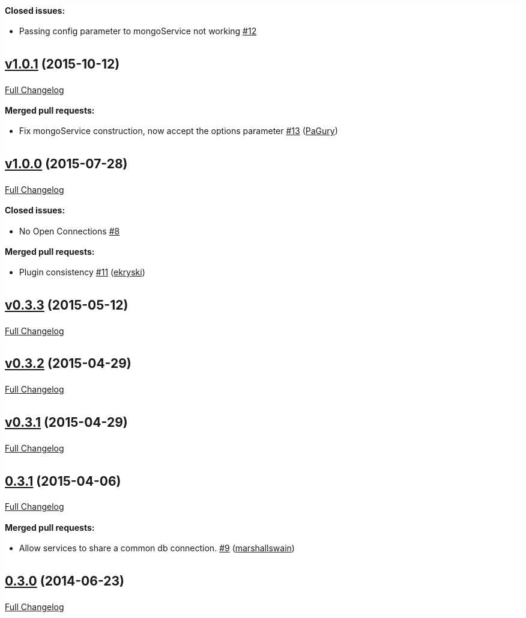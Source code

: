 **Closed issues:**

- Passing config parameter to mongoService not working [\#12](https://github.com/feathersjs/feathers-mongodb/issues/12)

## [v1.0.1](https://github.com/feathersjs/feathers-mongodb/tree/v1.0.1) (2015-10-12)
[Full Changelog](https://github.com/feathersjs/feathers-mongodb/compare/v1.0.0...v1.0.1)

**Merged pull requests:**

- Fix mongoService construction, now accept the options parameter [\#13](https://github.com/feathersjs/feathers-mongodb/pull/13) ([PaGury](https://github.com/PaGury))

## [v1.0.0](https://github.com/feathersjs/feathers-mongodb/tree/v1.0.0) (2015-07-28)
[Full Changelog](https://github.com/feathersjs/feathers-mongodb/compare/v0.3.3...v1.0.0)

**Closed issues:**

- No Open Connections [\#8](https://github.com/feathersjs/feathers-mongodb/issues/8)

**Merged pull requests:**

- Plugin consistency [\#11](https://github.com/feathersjs/feathers-mongodb/pull/11) ([ekryski](https://github.com/ekryski))

## [v0.3.3](https://github.com/feathersjs/feathers-mongodb/tree/v0.3.3) (2015-05-12)
[Full Changelog](https://github.com/feathersjs/feathers-mongodb/compare/v0.3.2...v0.3.3)

## [v0.3.2](https://github.com/feathersjs/feathers-mongodb/tree/v0.3.2) (2015-04-29)
[Full Changelog](https://github.com/feathersjs/feathers-mongodb/compare/v0.3.1...v0.3.2)

## [v0.3.1](https://github.com/feathersjs/feathers-mongodb/tree/v0.3.1) (2015-04-29)
[Full Changelog](https://github.com/feathersjs/feathers-mongodb/compare/0.3.1...v0.3.1)

## [0.3.1](https://github.com/feathersjs/feathers-mongodb/tree/0.3.1) (2015-04-06)
[Full Changelog](https://github.com/feathersjs/feathers-mongodb/compare/0.3.0...0.3.1)

**Merged pull requests:**

- Allow services to share a common db connection. [\#9](https://github.com/feathersjs/feathers-mongodb/pull/9) ([marshallswain](https://github.com/marshallswain))

## [0.3.0](https://github.com/feathersjs/feathers-mongodb/tree/0.3.0) (2014-06-23)
[Full Changelog](https://github.com/feathersjs/feathers-mongodb/compare/0.2.1...0.3.0)
